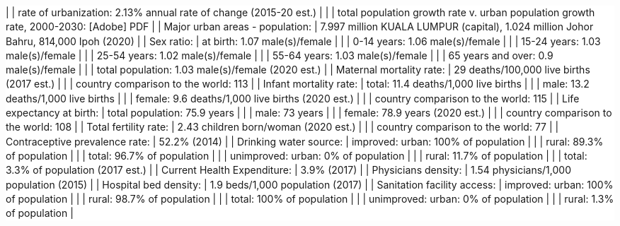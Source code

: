 | | rate of urbanization: 2.13% annual rate of change (2015-20 est.) |
| | total population growth rate v. urban population growth rate, 2000-2030: [Adobe] PDF |
| Major urban areas - population: | 7.997 million KUALA LUMPUR (capital), 1.024 million Johor Bahru, 814,000 Ipoh (2020) |
| Sex ratio: | at birth: 1.07 male(s)/female |
| | 0-14 years: 1.06 male(s)/female |
| | 15-24 years: 1.03 male(s)/female |
| | 25-54 years: 1.02 male(s)/female |
| | 55-64 years: 1.03 male(s)/female |
| | 65 years and over: 0.9 male(s)/female |
| | total population: 1.03 male(s)/female (2020 est.) |
| Maternal mortality rate: | 29 deaths/100,000 live births (2017 est.) |
| | country comparison to the world: 113 |
| Infant mortality rate: | total: 11.4 deaths/1,000 live births |
| | male: 13.2 deaths/1,000 live births |
| | female: 9.6 deaths/1,000 live births (2020 est.) |
| | country comparison to the world: 115 |
| Life expectancy at birth: | total population: 75.9 years |
| | male: 73 years |
| | female: 78.9 years (2020 est.) |
| | country comparison to the world: 108 |
| Total fertility rate: | 2.43 children born/woman (2020 est.) |
| | country comparison to the world: 77 |
| Contraceptive prevalence rate: | 52.2% (2014) |
| Drinking water source: | improved: urban: 100% of population |
| | rural: 89.3% of population |
| | total: 96.7% of population |
| | unimproved: urban: 0% of population |
| | rural: 11.7% of population |
| | total: 3.3% of population (2017 est.) |
| Current Health Expenditure: | 3.9% (2017) |
| Physicians density: | 1.54 physicians/1,000 population (2015) |
| Hospital bed density: | 1.9 beds/1,000 population (2017) |
| Sanitation facility access: | improved: urban: 100% of population |
| | rural: 98.7% of population |
| | total: 100% of population |
| | unimproved: urban: 0% of population |
| | rural: 1.3% of population |